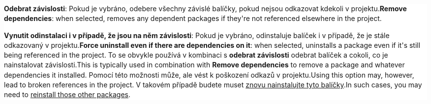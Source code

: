 <span data-ttu-id="6f18e-214">**Odebrat závislosti**: Pokud je vybráno, odebere všechny závislé balíčky, pokud nejsou odkazovat kdekoli v projektu.</span><span class="sxs-lookup"><span data-stu-id="6f18e-214">**Remove dependencies**: when selected, removes any dependent packages if they're not referenced elsewhere in the project.</span></span>

<span data-ttu-id="6f18e-215">**Vynutit odinstalaci i v případě, že jsou na něm závislosti**: Pokud je vybráno, odinstaluje balíček i v případě, že je stále odkazovaný v projektu.</span><span class="sxs-lookup"><span data-stu-id="6f18e-215">**Force uninstall even if there are dependencies on it**: when selected, uninstalls a package even if it's still being referenced in the project.</span></span> <span data-ttu-id="6f18e-216">To se obvykle používá v kombinaci s **odebrat závislosti** odebrat balíček a cokoli, co je nainstalovat závislosti.</span><span class="sxs-lookup"><span data-stu-id="6f18e-216">This is typically used in combination with **Remove dependencies** to remove a package and whatever dependencies it installed.</span></span> <span data-ttu-id="6f18e-217">Pomocí této možnosti může, ale vést k poškození odkazů v projektu.</span><span class="sxs-lookup"><span data-stu-id="6f18e-217">Using this option may, however, lead to broken references in the project.</span></span> <span data-ttu-id="6f18e-218">V takovém případě budete muset [znovu nainstalujte tyto balíčky](../consume-packages/reinstalling-and-updating-packages.md).</span><span class="sxs-lookup"><span data-stu-id="6f18e-218">In such cases, you may need to [reinstall those other packages](../consume-packages/reinstalling-and-updating-packages.md).</span></span>
